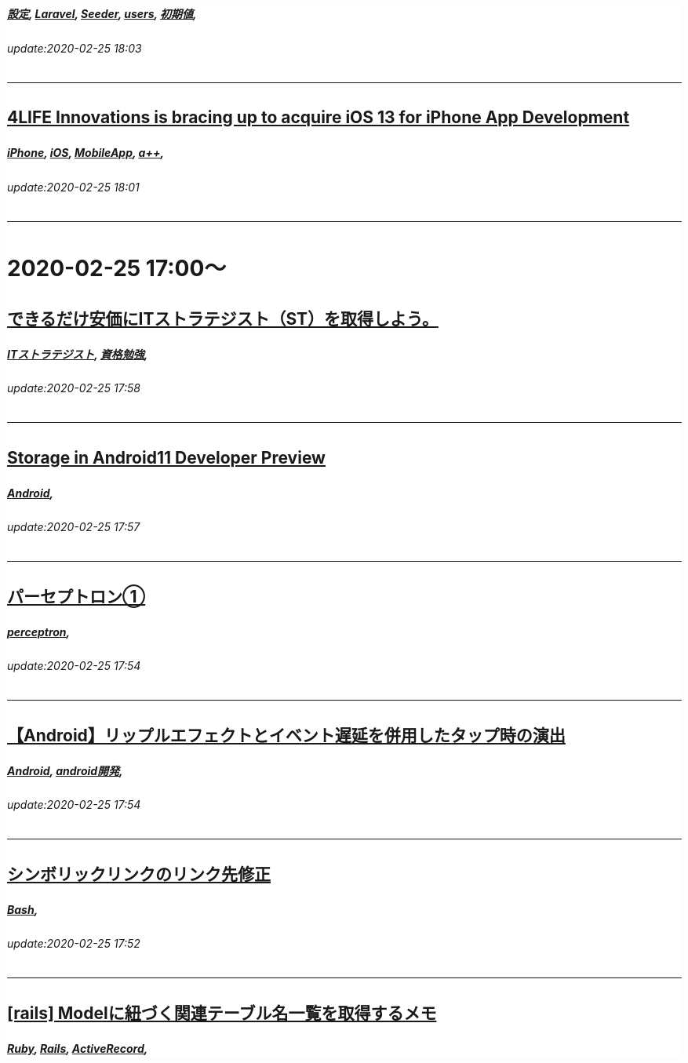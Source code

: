 ##### [設定](https://qiita.com/tags/設定), [Laravel](https://qiita.com/tags/Laravel), [Seeder](https://qiita.com/tags/Seeder), [users](https://qiita.com/tags/users), [初期値](https://qiita.com/tags/初期値), 
###### update:2020-02-25 18:03
---
## [4LIFE Innovations is bracing up to acquire iOS 13 for iPhone App Development](https://qiita.com/4LIFEinnovations/items/ac1535c76f8e630f8f77)
##### [iPhone](https://qiita.com/tags/iPhone), [iOS](https://qiita.com/tags/iOS), [MobileApp](https://qiita.com/tags/MobileApp), [a++](https://qiita.com/tags/a++), 
###### update:2020-02-25 18:01
---




# 2020-02-25 17:00～
## [できるだけ安価にITストラテジスト（ST）を取得しよう。](https://qiita.com/ando_yu/items/c4cb15d0c78fb1c47348)
##### [ITストラテジスト](https://qiita.com/tags/ITストラテジスト), [資格勉強](https://qiita.com/tags/資格勉強), 
###### update:2020-02-25 17:58
---
## [Storage in Android11 Developer Preview](https://qiita.com/kksk/items/cd1c30c7291494d11e0b)
##### [Android](https://qiita.com/tags/Android), 
###### update:2020-02-25 17:57
---
## [パーセプトロン①](https://qiita.com/takechiyoswimmer/items/51b6515a685fcfb926af)
##### [perceptron](https://qiita.com/tags/perceptron), 
###### update:2020-02-25 17:54
---
## [【Android】リップルエフェクトとイベント遅延を併用したタップ時の演出](https://qiita.com/mmmmk/items/ffd76f62ba85508825a3)
##### [Android](https://qiita.com/tags/Android), [android開発](https://qiita.com/tags/android開発), 
###### update:2020-02-25 17:54
---
## [シンボリックリンクのリンク先修正](https://qiita.com/cartooh/items/987447a44bfaa6bc123c)
##### [Bash](https://qiita.com/tags/Bash), 
###### update:2020-02-25 17:52
---
## [[rails] Modelに紐づく関連テーブル名一覧を取得するメモ](https://qiita.com/uuchan/items/3771c8fc86d2aad0cad6)
##### [Ruby](https://qiita.com/tags/Ruby), [Rails](https://qiita.com/tags/Rails), [ActiveRecord](https://qiita.com/tags/ActiveRecord), 